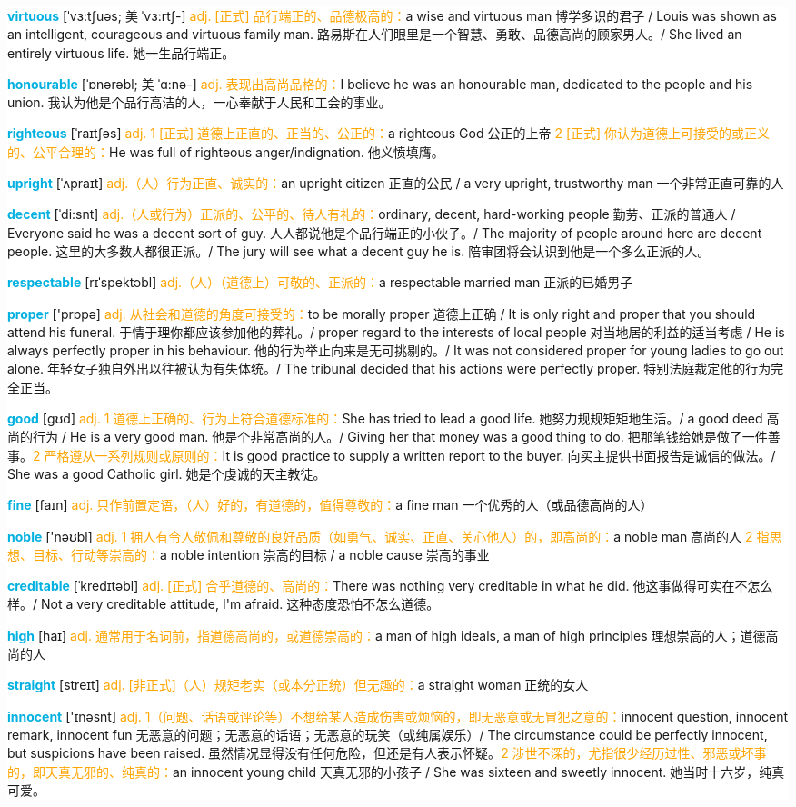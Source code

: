 <font color="sky blue">**virtuous**</font> [ˈvɜ:tʃuəs; 美 ˈvɜ:rtʃ-]
<font color="orange">adj. [正式] 品行端正的、品德极高的：</font>a wise and virtuous man 博学多识的君子 / Louis was shown as an intelligent, courageous and virtuous family man. 路易斯在人们眼里是一个智慧、勇敢、品德高尚的顾家男人。/ She lived an entirely virtuous life. 她一生品行端正。
           
<font color="sky blue">**honourable**</font> [ˈɒnərəbl; 美 ˈɑ:nə-]
<font color="orange">adj. 表现出高尚品格的：</font>I believe he was an honourable man, dedicated to the people and his union. 我认为他是个品行高洁的人，一心奉献于人民和工会的事业。

<font color="sky blue">**righteous**</font> [ˈraɪtʃəs]
<font color="orange">adj. 1 [正式] 道德上正直的、正当的、公正的：</font>a righteous God 公正的上帝 <font color="orange">2 [正式] 你认为道德上可接受的或正义的、公平合理的：</font>He was full of righteous anger/indignation. 他义愤填膺。
           
<font color="sky blue">**upright**</font> [ˈʌpraɪt]
<font color="orange">adj.（人）行为正直、诚实的：</font>an upright citizen 正直的公民 / a very upright, trustworthy man 一个非常正直可靠的人
           
<font color="sky blue">**decent**</font> [ˈdi:snt]
<font color="orange">adj.（人或行为）正派的、公平的、待人有礼的：</font>ordinary, decent, hard-working people 勤劳、正派的普通人 / Everyone said he was a decent sort of guy. 人人都说他是个品行端正的小伙子。/ The majority of people around here are decent people. 这里的大多数人都很正派。/ The jury will see what a decent guy he is. 陪审团将会认识到他是一个多么正派的人。
           
<font color="sky blue">**respectable**</font> [rɪˈspektəbl]
<font color="orange">adj.（人）（道德上）可敬的、正派的：</font>a respectable married man 正派的已婚男子 

<font color="sky blue">**proper**</font> ['prɒpə] 
<font color="orange">adj. 从社会和道德的角度可接受的：</font>to be morally proper 道德上正确 / It is only right and proper that you should attend his funeral. 于情于理你都应该参加他的葬礼。/ proper regard to the interests of local people 对当地居的利益的适当考虑 / He is always perfectly proper in his behaviour. 他的行为举止向来是无可挑剔的。/ It was not considered proper for young ladies to go out alone. 年轻女子独自外出以往被认为有失体统。/ The tribunal decided that his actions were perfectly proper. 特别法庭裁定他的行为完全正当。

<font color="sky blue">**good**</font> [ɡʊd] 
<font color="orange">adj. 1 道德上正确的、行为上符合道德标准的：</font>She has tried to lead a good life. 她努力规规矩矩地生活。/ a good deed 高尚的行为 / He is a very good man. 他是个非常高尚的人。/ Giving her that money was a good thing to do. 把那笔钱给她是做了一件善事。<font color="orange">2 严格遵从一系列规则或原则的：</font>It is good practice to supply a written report to the buyer. 向买主提供书面报告是诚信的做法。/ She was a good Catholic girl. 她是个虔诚的天主教徒。

<font color="sky blue">**fine**</font> [faɪn] 
<font color="orange">adj. 只作前置定语，（人）好的，有道德的，值得尊敬的：</font>a fine man 一个优秀的人（或品德高尚的人）

<font color="sky blue">**noble**</font> ['nəʊbl] 
<font color="orange">adj. 1 拥人有令人敬佩和尊敬的良好品质（如勇气、诚实、正直、关心他人）的，即高尚的：</font>a noble man 高尚的人 <font color="orange">2 指思想、目标、行动等崇高的：</font>a noble intention 崇高的目标 / a noble cause 崇高的事业
           
<font color="sky blue">**creditable**</font> [ˈkredɪtəbl]
<font color="orange">adj. [正式] 合乎道德的、高尚的：</font>There was nothing very creditable in what he did. 他这事做得可实在不怎么样。/ Not a very creditable attitude, I'm afraid. 这种态度恐怕不怎么道德。

<font color="sky blue">**high**</font> [haɪ] 
<font color="orange">adj. 通常用于名词前，指道德高尚的，或道德崇高的：</font>a man of high ideals, a man of high principles 理想崇高的人；道德高尚的人

<font color="sky blue">**straight**</font> [streɪt] 
<font color="orange">adj. [非正式]（人）规矩老实（或本分正统）但无趣的：</font>a straight woman 正统的女人

<font color="sky blue">**innocent**</font> ['ɪnəsnt] 
<font color="orange">adj. 1（问题、话语或评论等）不想给某人造成伤害或烦恼的，即无恶意或无冒犯之意的：</font>innocent question, innocent remark, innocent fun 无恶意的问题；无恶意的话语；无恶意的玩笑（或纯属娱乐）/ The circumstance could be perfectly innocent, but suspicions have been raised. 虽然情况显得没有任何危险，但还是有人表示怀疑。<font color="orange">2 涉世不深的，尤指很少经历过性、邪恶或坏事的，即天真无邪的、纯真的：</font>an innocent young child 天真无邪的小孩子 / She was sixteen and sweetly innocent. 她当时十六岁，纯真可爱。
           